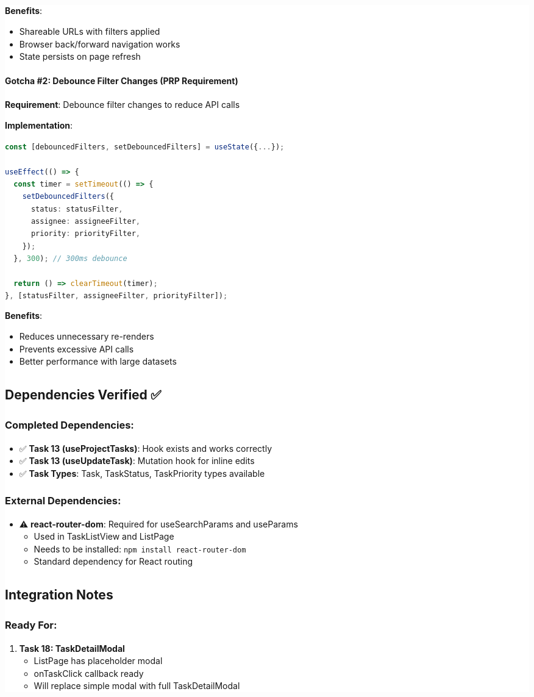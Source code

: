 **Benefits**:
- Shareable URLs with filters applied
- Browser back/forward navigation works
- State persists on page refresh

#### Gotcha #2: Debounce Filter Changes (PRP Requirement)
**Requirement**: Debounce filter changes to reduce API calls

**Implementation**:
```typescript
const [debouncedFilters, setDebouncedFilters] = useState({...});

useEffect(() => {
  const timer = setTimeout(() => {
    setDebouncedFilters({
      status: statusFilter,
      assignee: assigneeFilter,
      priority: priorityFilter,
    });
  }, 300); // 300ms debounce

  return () => clearTimeout(timer);
}, [statusFilter, assigneeFilter, priorityFilter]);
```

**Benefits**:
- Reduces unnecessary re-renders
- Prevents excessive API calls
- Better performance with large datasets

## Dependencies Verified ✅

### Completed Dependencies:
- ✅ **Task 13 (useProjectTasks)**: Hook exists and works correctly
- ✅ **Task 13 (useUpdateTask)**: Mutation hook for inline edits
- ✅ **Task Types**: Task, TaskStatus, TaskPriority types available

### External Dependencies:
- ⚠️ **react-router-dom**: Required for useSearchParams and useParams
  - Used in TaskListView and ListPage
  - Needs to be installed: `npm install react-router-dom`
  - Standard dependency for React routing

## Integration Notes

### Ready For:
1. **Task 18: TaskDetailModal**
   - ListPage has placeholder modal
   - onTaskClick callback ready
   - Will replace simple modal with full TaskDetailModal
